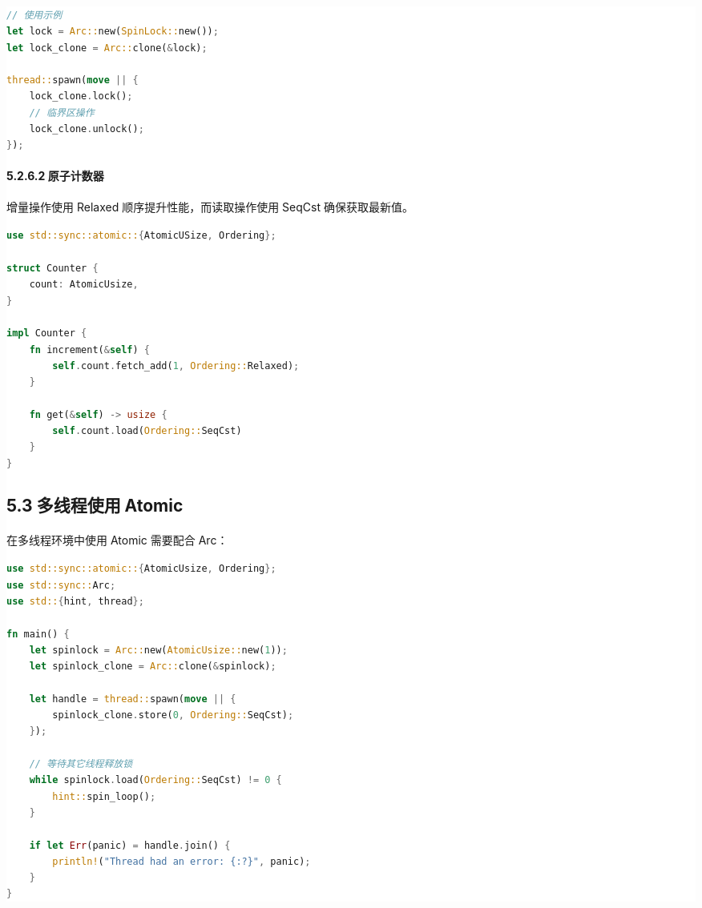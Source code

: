 ```rust
// 使用示例
let lock = Arc::new(SpinLock::new());
let lock_clone = Arc::clone(&lock);

thread::spawn(move || {
    lock_clone.lock();
    // 临界区操作
    lock_clone.unlock();
});
```



#### 5.2.6.2 原子计数器

增量操作使用 Relaxed 顺序提升性能，而读取操作使用 SeqCst 确保获取最新值。

```rust
use std::sync::atomic::{AtomicUSize, Ordering};

struct Counter {
    count: AtomicUsize,
}

impl Counter {
    fn increment(&self) {
        self.count.fetch_add(1, Ordering::Relaxed);
    }
    
    fn get(&self) -> usize {
        self.count.load(Ordering::SeqCst)
    }
}
```



## 5.3 多线程使用 Atomic

在多线程环境中使用 Atomic 需要配合 Arc：

```rust
use std::sync::atomic::{AtomicUsize, Ordering};
use std::sync::Arc;
use std::{hint, thread};

fn main() {
    let spinlock = Arc::new(AtomicUsize::new(1));
    let spinlock_clone = Arc::clone(&spinlock);
    
    let handle = thread::spawn(move || {
        spinlock_clone.store(0, Ordering::SeqCst);
    });
    
    // 等待其它线程释放锁
    while spinlock.load(Ordering::SeqCst) != 0 {
        hint::spin_loop();
    }
    
    if let Err(panic) = handle.join() {
        println!("Thread had an error: {:?}", panic);
    }
}
```
